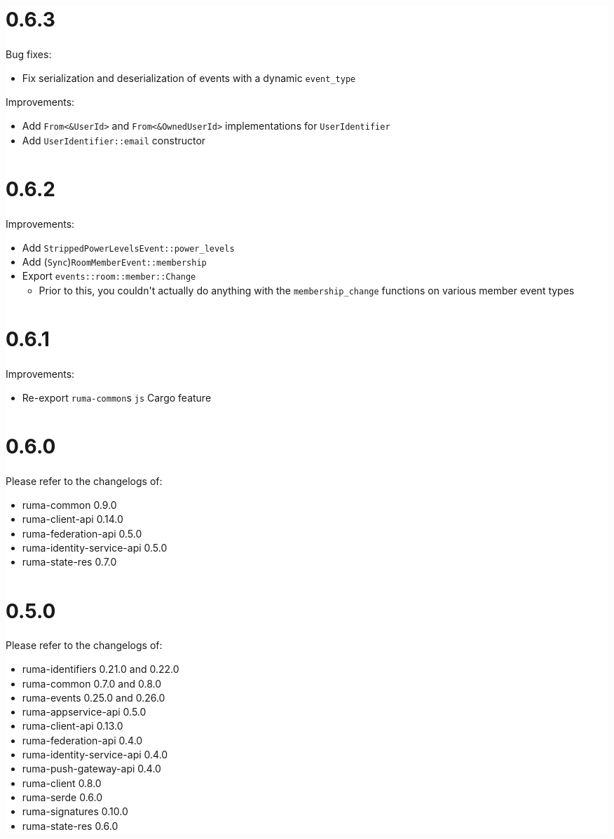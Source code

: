# 0.6.3

Bug fixes:

* Fix serialization and deserialization of events with a dynamic `event_type`

Improvements:

* Add `From<&UserId>` and `From<&OwnedUserId>` implementations for `UserIdentifier`
* Add `UserIdentifier::email` constructor

# 0.6.2

Improvements:

* Add `StrippedPowerLevelsEvent::power_levels`
* Add (`Sync`)`RoomMemberEvent::membership`
* Export `events::room::member::Change`
  * Prior to this, you couldn't actually do anything with the
    `membership_change` functions on various member event types

# 0.6.1

Improvements:

* Re-export `ruma-common`s `js` Cargo feature

# 0.6.0

Please refer to the changelogs of:

* ruma-common 0.9.0
* ruma-client-api 0.14.0
* ruma-federation-api 0.5.0
* ruma-identity-service-api 0.5.0
* ruma-state-res 0.7.0

# 0.5.0

Please refer to the changelogs of:

* ruma-identifiers 0.21.0 and 0.22.0
* ruma-common 0.7.0 and 0.8.0
* ruma-events 0.25.0 and 0.26.0
* ruma-appservice-api 0.5.0
* ruma-client-api 0.13.0
* ruma-federation-api 0.4.0
* ruma-identity-service-api 0.4.0
* ruma-push-gateway-api 0.4.0
* ruma-client 0.8.0
* ruma-serde 0.6.0
* ruma-signatures 0.10.0
* ruma-state-res 0.6.0
